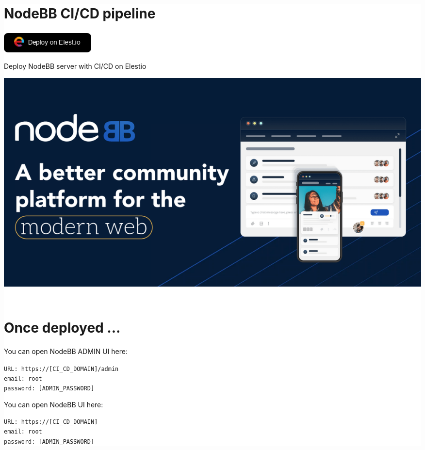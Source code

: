 # NodeBB CI/CD pipeline

<a href="https://dash.elest.io/deploy?source=cicd&social=dockerCompose&url=https://github.com/elestio-examples/nodebb"><img src="deploy-on-elestio.png" alt="Deploy on Elest.io" width="180px" /></a>

Deploy NodeBB server with CI/CD on Elestio

<img src="nodebb.png" style='width: 100%;'/>
<br/>
<br/>

# Once deployed ...

You can open NodeBB ADMIN UI here:

    URL: https://[CI_CD_DOMAIN]/admin
    email: root
    password: [ADMIN_PASSWORD]

You can open NodeBB UI here:

    URL: https://[CI_CD_DOMAIN]
    email: root
    password: [ADMIN_PASSWORD]
